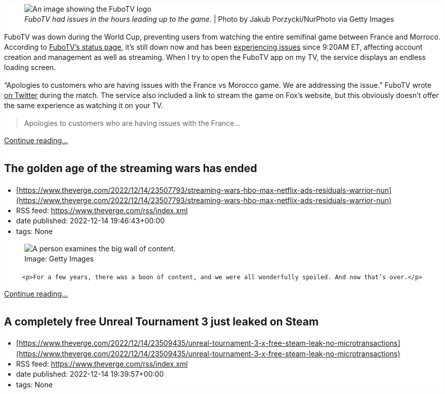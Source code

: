 <figure>
      <img alt="An image showing the FuboTV logo" src="https://cdn.vox-cdn.com/thumbor/_H70wWktmGOu6ZZHwA8J4PCeYLA=/0x0:3543x2362/1310x873/cdn.vox-cdn.com/uploads/chorus_image/image/71750542/1238248851.0.jpg" />
        <figcaption><em>FuboTV had issues in the hours leading up to the game.</em> | Photo by Jakub Porzycki/NurPhoto via Getty Images</figcaption>
    </figure>

  <p id="xnTGfR">FuboTV was down during the World Cup, preventing users from watching the entire semifinal game between France and Morroco. According to <a href="https://support.fubo.tv/hc/en-us/articles/115003345071-fuboTV-Status">FuboTV’s status page</a>, it’s still down now and has been <a href="https://downdetector.com/status/fubo-tv/">experiencing issues</a> since 9:20AM ET, affecting account creation and management as well as streaming. When I try to open the FuboTV app on my TV, the service displays an endless loading screen.</p>
<p id="Y1hqqa">“Apologies to customers who are having issues with the France vs Morocco game. We are addressing the issue.” FuboTV wrote <a href="https://twitter.com/fuboTV/status/1603111062487805952?s=20&amp;t=jNW2dt84AlcdhPMaJF1bYw">on Twitter</a> during the match. The service also included a link to stream the game on Fox’s website, but this obviously doesn’t offer the same experience as watching it on your TV.</p>
<div id="JU24wL">
<blockquote class="twitter-tweet">
<p dir="ltr" lang="en">Apologies to customers who are having issues with the France...</p>
</blockquote>
</div>
  <p>
    <a href="https://www.theverge.com/2022/12/14/23509674/fubo-tv-down-france-morocco-world-cup-semifinal">Continue reading&hellip;</a>
  </p>

## The golden age of the streaming wars has ended
 - [https://www.theverge.com/2022/12/14/23507793/streaming-wars-hbo-max-netflix-ads-residuals-warrior-nun](https://www.theverge.com/2022/12/14/23507793/streaming-wars-hbo-max-netflix-ads-residuals-warrior-nun)
 - RSS feed: https://www.theverge.com/rss/index.xml
 - date published: 2022-12-14 19:46:43+00:00
 - tags: None

<figure>
      <img alt="A person examines the big wall of content." src="https://cdn.vox-cdn.com/thumbor/vwYc55Yh7A-4PMcybPZ4pJZXwXw=/0x106:2040x1466/1310x873/cdn.vox-cdn.com/uploads/chorus_image/image/71750152/GettyImages_178888180.0.jpg" />
        <figcaption>Image: Getty Images</figcaption>
    </figure>


  		 <p>For a few years, there was a boon of content, and we were all wonderfully spoiled. And now that’s over.</p>
  <p>
    <a href="https://www.theverge.com/2022/12/14/23507793/streaming-wars-hbo-max-netflix-ads-residuals-warrior-nun">Continue reading&hellip;</a>
  </p>

## A completely free Unreal Tournament 3 just leaked on Steam
 - [https://www.theverge.com/2022/12/14/23509435/unreal-tournament-3-x-free-steam-leak-no-microtransactions](https://www.theverge.com/2022/12/14/23509435/unreal-tournament-3-x-free-steam-leak-no-microtransactions)
 - RSS feed: https://www.theverge.com/rss/index.xml
 - date published: 2022-12-14 19:39:57+00:00
 - tags: None
